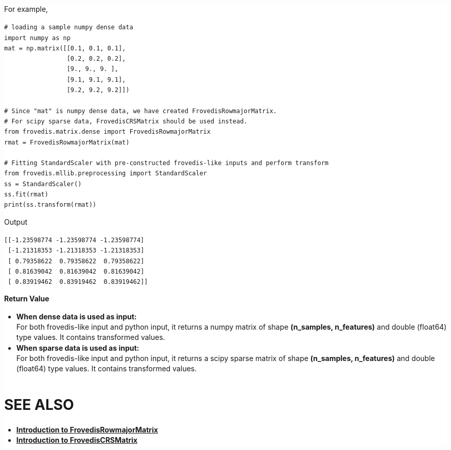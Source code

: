 For example,
    
    # loading a sample numpy dense data    
    import numpy as np
    mat = np.matrix([[0.1, 0.1, 0.1],
                     [0.2, 0.2, 0.2],
                     [9., 9., 9. ],
                     [9.1, 9.1, 9.1],
                     [9.2, 9.2, 9.2]])   
    
    # Since "mat" is numpy dense data, we have created FrovedisRowmajorMatrix.  
    # For scipy sparse data, FrovedisCRSMatrix should be used instead.  
    from frovedis.matrix.dense import FrovedisRowmajorMatrix  
    rmat = FrovedisRowmajorMatrix(mat)  
    
    # Fitting StandardScaler with pre-constructed frovedis-like inputs and perform transform  
    from frovedis.mllib.preprocessing import StandardScaler
    ss = StandardScaler()
    ss.fit(rmat)
    print(ss.transform(rmat)) 

Output  

    [[-1.23598774 -1.23598774 -1.23598774]
     [-1.21318353 -1.21318353 -1.21318353]
     [ 0.79358622  0.79358622  0.79358622]
     [ 0.81639042  0.81639042  0.81639042]
     [ 0.83919462  0.83919462  0.83919462]]  

__Return Value__  

- **When dense data is used as input:**  
For both frovedis-like input and python input, it returns a numpy matrix of shape **(n_samples, n_features)** and double (float64) type values. It contains transformed values.  
- **When sparse data is used as input:**  
For both frovedis-like input and python input, it returns a scipy sparse matrix of shape **(n_samples, n_features)** and double (float64) type values. It contains transformed values.  


# SEE ALSO  
- **[Introduction to FrovedisRowmajorMatrix](../matrix/rowmajor_matrix.md)**  
- **[Introduction to FrovedisCRSMatrix](../matrix/crs_matrix.md)**  